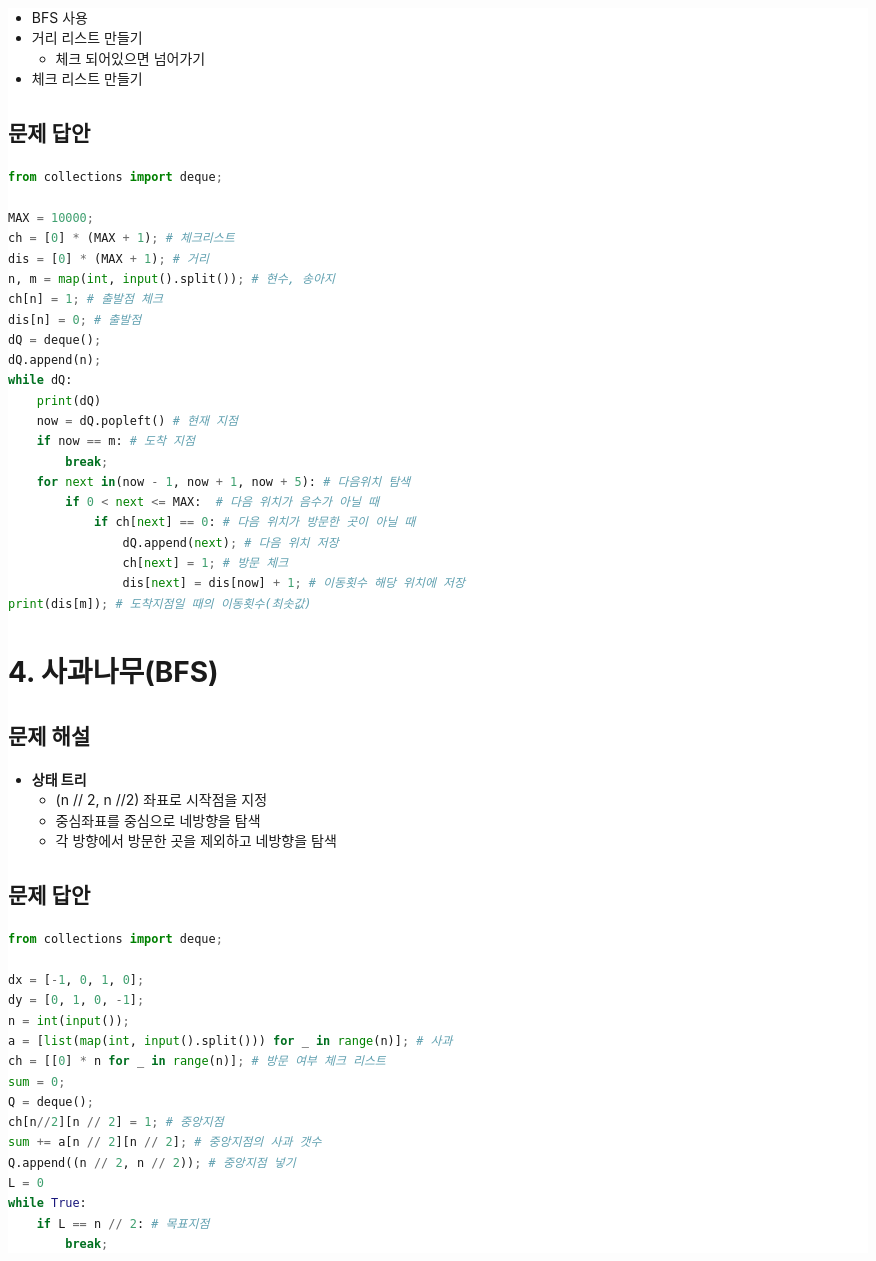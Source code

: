 * BFS 사용
* 거리 리스트 만들기
  * 체크 되어있으면 넘어가기
* 체크 리스트 만들기



## 문제 답안

```python
from collections import deque;

MAX = 10000;
ch = [0] * (MAX + 1); # 체크리스트
dis = [0] * (MAX + 1); # 거리
n, m = map(int, input().split()); # 현수, 송아지
ch[n] = 1; # 출발점 체크
dis[n] = 0; # 출발점
dQ = deque();
dQ.append(n);
while dQ:
    print(dQ)
    now = dQ.popleft() # 현재 지점
    if now == m: # 도착 지점
        break; 
    for next in(now - 1, now + 1, now + 5): # 다음위치 탐색
        if 0 < next <= MAX:  # 다음 위치가 음수가 아닐 때
            if ch[next] == 0: # 다음 위치가 방문한 곳이 아닐 때
                dQ.append(next); # 다음 위치 저장
                ch[next] = 1; # 방문 체크
                dis[next] = dis[now] + 1; # 이동횟수 해당 위치에 저장
print(dis[m]); # 도착지점일 때의 이동횟수(최솟값)
```



# 4. 사과나무(BFS)

## 문제 해설

* **상태 트리**
  * (n // 2,  n //2) 좌표로 시작점을 지정
  * 중심좌표를 중심으로 네방향을 탐색
  * 각 방향에서 방문한 곳을 제외하고 네방향을 탐색

## 문제 답안

```python
from collections import deque;

dx = [-1, 0, 1, 0];
dy = [0, 1, 0, -1];
n = int(input());
a = [list(map(int, input().split())) for _ in range(n)]; # 사과
ch = [[0] * n for _ in range(n)]; # 방문 여부 체크 리스트
sum = 0;
Q = deque();
ch[n//2][n // 2] = 1; # 중앙지점
sum += a[n // 2][n // 2]; # 중앙지점의 사과 갯수
Q.append((n // 2, n // 2)); # 중앙지점 넣기
L = 0
while True:
    if L == n // 2: # 목표지점
        break;
```